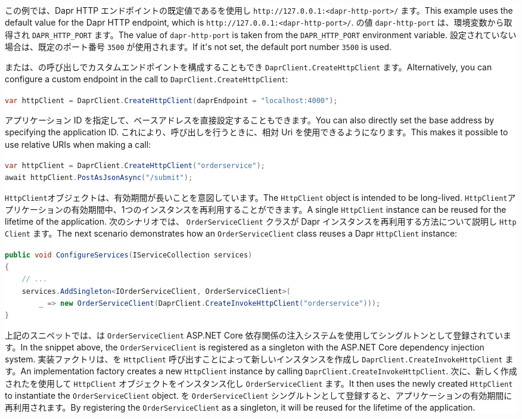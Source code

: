 <span data-ttu-id="7046d-160">この例では、Dapr HTTP エンドポイントの既定値であるを使用し `http://127.0.0.1:<dapr-http-port>/` ます。</span><span class="sxs-lookup"><span data-stu-id="7046d-160">This example uses the default value for the Dapr HTTP endpoint, which is `http://127.0.0.1:<dapr-http-port>/`.</span></span> <span data-ttu-id="7046d-161">の値 `dapr-http-port` は、環境変数から取得され `DAPR_HTTP_PORT` ます。</span><span class="sxs-lookup"><span data-stu-id="7046d-161">The value of `dapr-http-port` is taken from the `DAPR_HTTP_PORT` environment variable.</span></span> <span data-ttu-id="7046d-162">設定されていない場合は、既定のポート番号 `3500` が使用されます。</span><span class="sxs-lookup"><span data-stu-id="7046d-162">If it's not set, the default port number `3500` is used.</span></span>

<span data-ttu-id="7046d-163">または、の呼び出しでカスタムエンドポイントを構成することもでき `DaprClient.CreateHttpClient` ます。</span><span class="sxs-lookup"><span data-stu-id="7046d-163">Alternatively, you can configure a custom endpoint in the call to `DaprClient.CreateHttpClient`:</span></span>

```csharp
var httpClient = DaprClient.CreateHttpClient(daprEndpoint = "localhost:4000");
```

<span data-ttu-id="7046d-164">アプリケーション ID を指定して、ベースアドレスを直接設定することもできます。</span><span class="sxs-lookup"><span data-stu-id="7046d-164">You can also directly set the base address by specifying the application ID.</span></span> <span data-ttu-id="7046d-165">これにより、呼び出しを行うときに、相対 Uri を使用できるようになります。</span><span class="sxs-lookup"><span data-stu-id="7046d-165">This makes it possible to use relative URIs when making a call:</span></span>

```csharp
var httpClient = DaprClient.CreateHttpClient("orderservice");
await httpClient.PostAsJsonAsync("/submit");
```

<span data-ttu-id="7046d-166">`HttpClient`オブジェクトは、有効期間が長いことを意図しています。</span><span class="sxs-lookup"><span data-stu-id="7046d-166">The `HttpClient` object is intended to be long-lived.</span></span> <span data-ttu-id="7046d-167">`HttpClient`アプリケーションの有効期間中、1つのインスタンスを再利用することができます。</span><span class="sxs-lookup"><span data-stu-id="7046d-167">A single `HttpClient` instance can be reused for the lifetime of the application.</span></span> <span data-ttu-id="7046d-168">次のシナリオでは、 `OrderServiceClient` クラスが Dapr インスタンスを再利用する方法について説明し `HttpClient` ます。</span><span class="sxs-lookup"><span data-stu-id="7046d-168">The next scenario demonstrates how an `OrderServiceClient` class reuses a Dapr `HttpClient` instance:</span></span>  

```csharp
public void ConfigureServices(IServiceCollection services)
{
    // ...
    services.AddSingleton<IOrderServiceClient, OrderServiceClient>(
        _ => new OrderServiceClient(DaprClient.CreateInvokeHttpClient("orderservice")));
}
```

<span data-ttu-id="7046d-169">上記のスニペットでは、は `OrderServiceClient` ASP.NET Core 依存関係の注入システムを使用してシングルトンとして登録されています。</span><span class="sxs-lookup"><span data-stu-id="7046d-169">In the snippet above, the `OrderServiceClient` is registered as a singleton with the ASP.NET Core dependency injection system.</span></span> <span data-ttu-id="7046d-170">実装ファクトリは、を `HttpClient` 呼び出すことによって新しいインスタンスを作成し `DaprClient.CreateInvokeHttpClient` ます。</span><span class="sxs-lookup"><span data-stu-id="7046d-170">An implementation factory creates a new `HttpClient` instance by calling `DaprClient.CreateInvokeHttpClient`.</span></span> <span data-ttu-id="7046d-171">次に、新しく作成されたを使用して `HttpClient` オブジェクトをインスタンス化し `OrderServiceClient` ます。</span><span class="sxs-lookup"><span data-stu-id="7046d-171">It then uses the newly created `HttpClient` to instantiate the `OrderServiceClient` object.</span></span> <span data-ttu-id="7046d-172">を `OrderServiceClient` シングルトンとして登録すると、アプリケーションの有効期間に再利用されます。</span><span class="sxs-lookup"><span data-stu-id="7046d-172">By registering the `OrderServiceClient` as a singleton, it will be reused for the lifetime of the application.</span></span>
